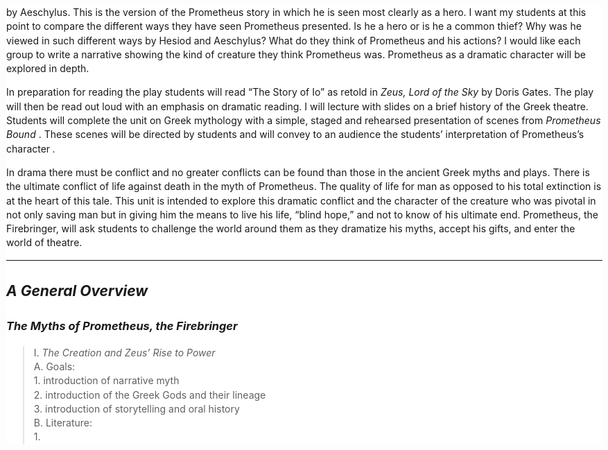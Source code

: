   by Aeschylus. This is the version of the Prometheus story in which he is seen most clearly as a hero. I want my students at this point to compare the different ways they have seen Prometheus presented. Is he a hero or is he a common thief? Why was he viewed in such different ways by Hesiod and Aeschylus? What do they think of Prometheus and his actions? I would like each group to write a narrative showing the kind of creature they think Prometheus was. Prometheus as a dramatic character will be explored in depth.
 </p>
 <p>
  In preparation for reading the play students will read “The Story of Io” as retold in
  <i>
   Zeus, Lord of the Sky
  </i>
  by Doris Gates. The play will then be read out loud with an emphasis on dramatic reading. I will lecture with slides on a brief history of the Greek theatre. Students will complete the unit on Greek mythology with a simple, staged and rehearsed presentation of scenes from
  <i>
   Prometheus Bound
  </i>
  . These scenes will be directed by students and will convey to an audience the students’ interpretation of Prometheus’s character
  <i>
   .
  </i>
 </p>
 <p>
  In drama there must be conflict and no greater conflicts can be found than those in the ancient Greek myths and plays. There is the ultimate conflict of life against death in the myth of Prometheus. The quality of life for man as opposed to his total extinction is at the heart of this tale. This unit is intended to explore this dramatic conflict and the character of the creature who was pivotal in not only saving man but in giving him the means to live his life, “blind hope,” and not to know of his ultimate end. Prometheus, the Firebringer, will ask students to challenge the world around them as they dramatize his myths, accept his gifts, and enter the world of theatre.
 </p>
<hr/>
 <h2>
  <i>
   A General Overview
  </i>
 </h2>
 <h3>
  <i>
   The Myths of Prometheus, the Firebringer
  </i>
 </h3>
 <blockquote>
  <dl>
   <dt>
    I.
    <i>
     The Creation and Zeus’ Rise to Power
    </i>
    <dt>
     A. Goals:
     <dt>
      1. introduction of narrative myth
      <dt>
       2. introduction of the Greek Gods and their lineage
       <dt>
        3. introduction of storytelling and oral history
        <dt>
         B. Literature:
         <dt>
          1.
          <i>